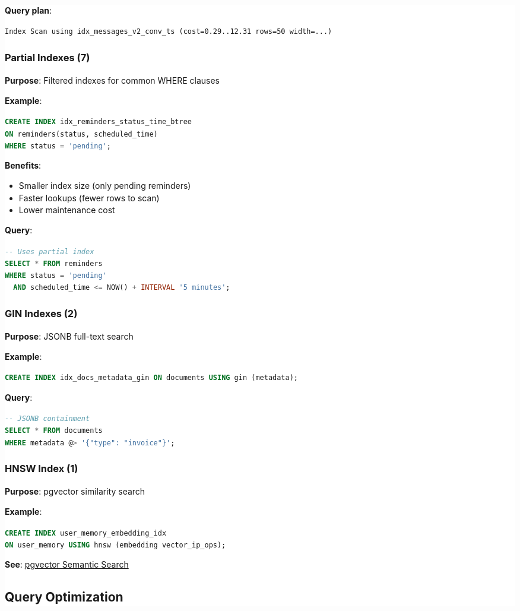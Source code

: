 **Query plan**:
```
Index Scan using idx_messages_v2_conv_ts (cost=0.29..12.31 rows=50 width=...)
```

### Partial Indexes (7)

**Purpose**: Filtered indexes for common WHERE clauses

**Example**:
```sql
CREATE INDEX idx_reminders_status_time_btree
ON reminders(status, scheduled_time)
WHERE status = 'pending';
```

**Benefits**:
- Smaller index size (only pending reminders)
- Faster lookups (fewer rows to scan)
- Lower maintenance cost

**Query**:
```sql
-- Uses partial index
SELECT * FROM reminders
WHERE status = 'pending'
  AND scheduled_time <= NOW() + INTERVAL '5 minutes';
```

### GIN Indexes (2)

**Purpose**: JSONB full-text search

**Example**:
```sql
CREATE INDEX idx_docs_metadata_gin ON documents USING gin (metadata);
```

**Query**:
```sql
-- JSONB containment
SELECT * FROM documents
WHERE metadata @> '{"type": "invoice"}';
```

### HNSW Index (1)

**Purpose**: pgvector similarity search

**Example**:
```sql
CREATE INDEX user_memory_embedding_idx
ON user_memory USING hnsw (embedding vector_ip_ops);
```

**See**: [pgvector Semantic Search](./03-pgvector-semantic-search.md)

## Query Optimization
